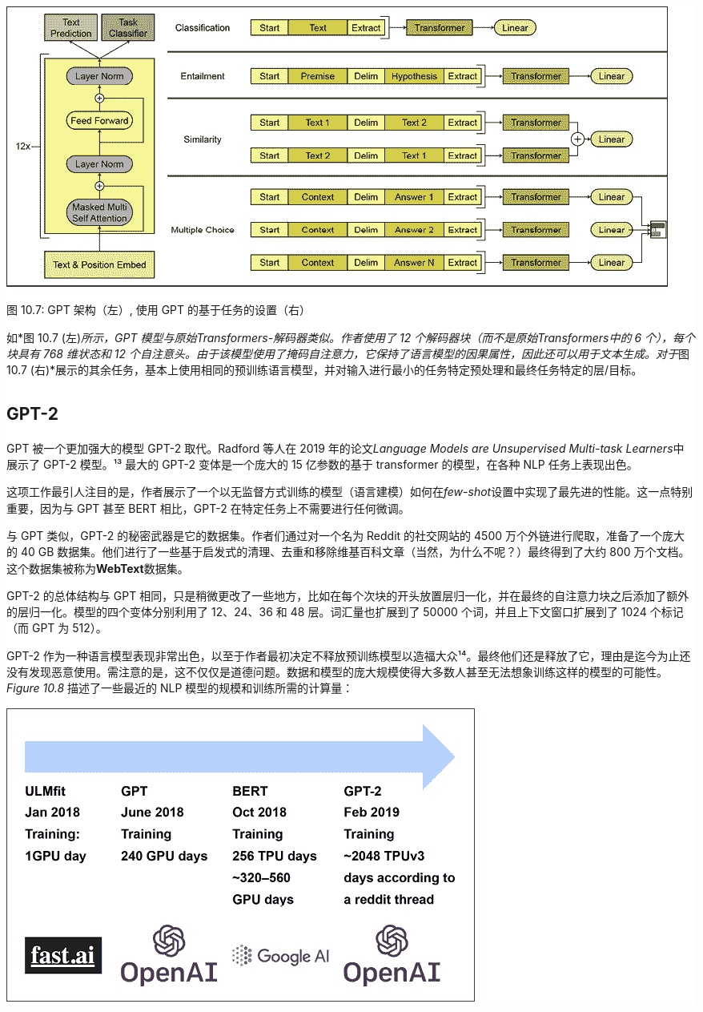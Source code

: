 ![图形用户界面 自动生成描述](img/B16176_10_07.png)

图 10.7: GPT 架构（左）, 使用 GPT 的基于任务的设置（右）

如*图 10.7 (左)*所示，GPT 模型与原始Transformers-解码器类似。作者使用了 12 个解码器块（而不是原始Transformers中的 6 个），每个块具有 768 维状态和 12 个自注意头。由于该模型使用了掩码自注意力，它保持了语言模型的因果属性，因此还可以用于文本生成。对于*图 10.7 (右)*展示的其余任务，基本上使用相同的预训练语言模型，并对输入进行最小的任务特定预处理和最终任务特定的层/目标。

## GPT-2

GPT 被一个更加强大的模型 GPT-2 取代。Radford 等人在 2019 年的论文*Language Models are Unsupervised Multi-task Learners*中展示了 GPT-2 模型。¹³ 最大的 GPT-2 变体是一个庞大的 15 亿参数的基于 transformer 的模型，在各种 NLP 任务上表现出色。

这项工作最引人注目的是，作者展示了一个以无监督方式训练的模型（语言建模）如何在*few-shot*设置中实现了最先进的性能。这一点特别重要，因为与 GPT 甚至 BERT 相比，GPT-2 在特定任务上不需要进行任何微调。

与 GPT 类似，GPT-2 的秘密武器是它的数据集。作者们通过对一个名为 Reddit 的社交网站的 4500 万个外链进行爬取，准备了一个庞大的 40 GB 数据集。他们进行了一些基于启发式的清理、去重和移除维基百科文章（当然，为什么不呢？）最终得到了大约 800 万个文档。这个数据集被称为**WebText**数据集。

GPT-2 的总体结构与 GPT 相同，只是稍微更改了一些地方，比如在每个次块的开头放置层归一化，并在最终的自注意力块之后添加了额外的层归一化。模型的四个变体分别利用了 12、24、36 和 48 层。词汇量也扩展到了 50000 个词，并且上下文窗口扩展到了 1024 个标记（而 GPT 为 512）。

GPT-2 作为一种语言模型表现非常出色，以至于作者最初决定不释放预训练模型以造福大众¹⁴。最终他们还是释放了它，理由是迄今为止还没有发现恶意使用。需注意的是，这不仅仅是道德问题。数据和模型的庞大规模使得大多数人甚至无法想象训练这样的模型的可能性。*Figure 10.8* 描述了一些最近的 NLP 模型的规模和训练所需的计算量：

![Table  Description automatically generated](img/B16176_10_08.png)
